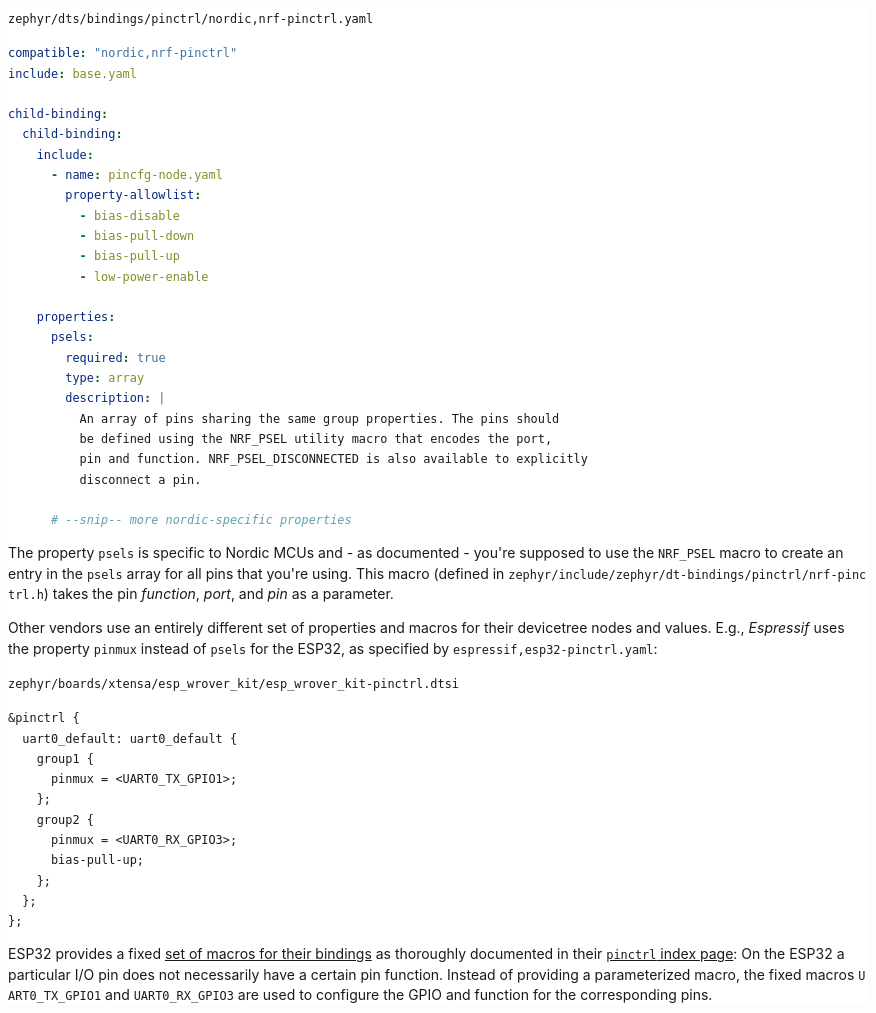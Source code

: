 `zephyr/dts/bindings/pinctrl/nordic,nrf-pinctrl.yaml`
```yaml
compatible: "nordic,nrf-pinctrl"
include: base.yaml

child-binding:
  child-binding:
    include:
      - name: pincfg-node.yaml
        property-allowlist:
          - bias-disable
          - bias-pull-down
          - bias-pull-up
          - low-power-enable

    properties:
      psels:
        required: true
        type: array
        description: |
          An array of pins sharing the same group properties. The pins should
          be defined using the NRF_PSEL utility macro that encodes the port,
          pin and function. NRF_PSEL_DISCONNECTED is also available to explicitly
          disconnect a pin.

      # --snip-- more nordic-specific properties
```

The property `psels` is specific to Nordic MCUs and - as documented - you're supposed to use the `NRF_PSEL` macro to create an entry in the `psels` array for all pins that you're using. This macro (defined in `zephyr/include/zephyr/dt-bindings/pinctrl/nrf-pinctrl.h`) takes the pin _function_, _port_, and _pin_ as a parameter.

Other vendors use an entirely different set of properties and macros for their devicetree nodes and values. E.g., _Espressif_ uses the property `pinmux` instead of `psels` for the ESP32, as specified by `espressif,esp32-pinctrl.yaml`:

`zephyr/boards/xtensa/esp_wrover_kit/esp_wrover_kit-pinctrl.dtsi`
```dts
&pinctrl {
  uart0_default: uart0_default {
    group1 {
      pinmux = <UART0_TX_GPIO1>;
    };
    group2 {
      pinmux = <UART0_RX_GPIO3>;
      bias-pull-up;
    };
  };
};
```

ESP32 provides a fixed [set of macros for their bindings](https://github.com/zephyrproject-rtos/hal_espressif/blob/zephyr/include/dt-bindings/pinctrl) as thoroughly documented in their [`pinctrl` index page](https://docs.zephyrproject.org/latest/build/dts/api/bindings/pinctrl/espressif%2Cesp32-pinctrl.html#dtbinding-espressif-esp32-pinctrl): On the ESP32 a particular I/O pin does not necessarily have a certain pin function. Instead of providing a parameterized macro, the fixed macros `UART0_TX_GPIO1` and `UART0_RX_GPIO3` are used to configure the GPIO and function for the corresponding pins.
